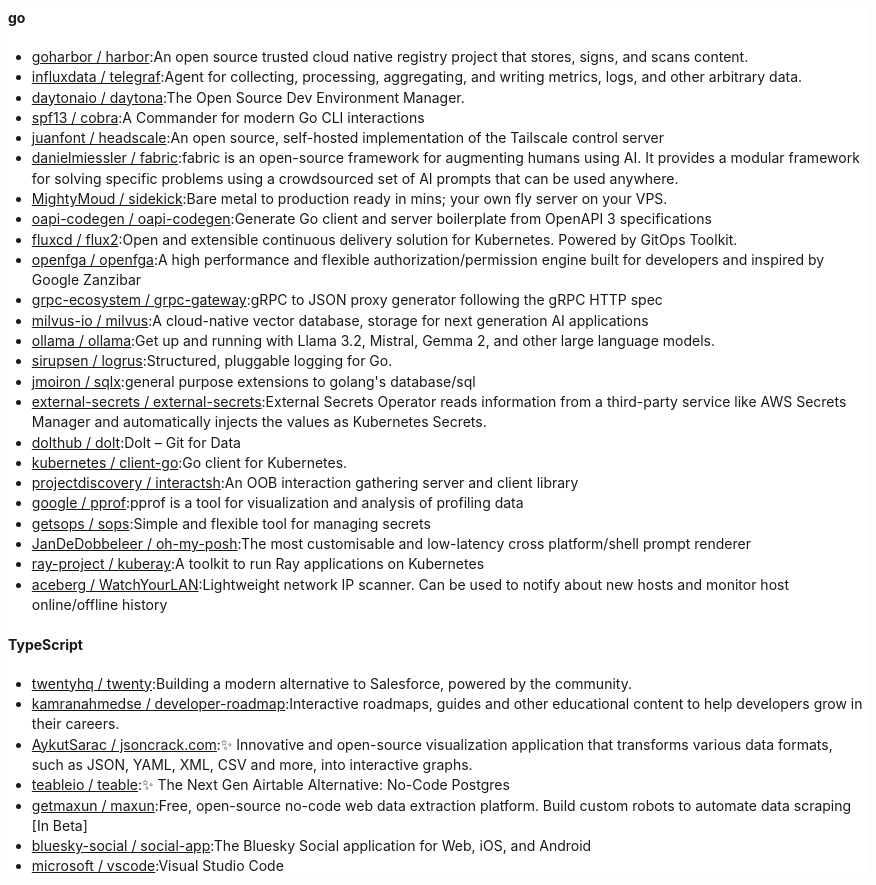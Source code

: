 #### go
* [goharbor / harbor](https://github.com/goharbor/harbor):An open source trusted cloud native registry project that stores, signs, and scans content.
* [influxdata / telegraf](https://github.com/influxdata/telegraf):Agent for collecting, processing, aggregating, and writing metrics, logs, and other arbitrary data.
* [daytonaio / daytona](https://github.com/daytonaio/daytona):The Open Source Dev Environment Manager.
* [spf13 / cobra](https://github.com/spf13/cobra):A Commander for modern Go CLI interactions
* [juanfont / headscale](https://github.com/juanfont/headscale):An open source, self-hosted implementation of the Tailscale control server
* [danielmiessler / fabric](https://github.com/danielmiessler/fabric):fabric is an open-source framework for augmenting humans using AI. It provides a modular framework for solving specific problems using a crowdsourced set of AI prompts that can be used anywhere.
* [MightyMoud / sidekick](https://github.com/MightyMoud/sidekick):Bare metal to production ready in mins; your own fly server on your VPS.
* [oapi-codegen / oapi-codegen](https://github.com/oapi-codegen/oapi-codegen):Generate Go client and server boilerplate from OpenAPI 3 specifications
* [fluxcd / flux2](https://github.com/fluxcd/flux2):Open and extensible continuous delivery solution for Kubernetes. Powered by GitOps Toolkit.
* [openfga / openfga](https://github.com/openfga/openfga):A high performance and flexible authorization/permission engine built for developers and inspired by Google Zanzibar
* [grpc-ecosystem / grpc-gateway](https://github.com/grpc-ecosystem/grpc-gateway):gRPC to JSON proxy generator following the gRPC HTTP spec
* [milvus-io / milvus](https://github.com/milvus-io/milvus):A cloud-native vector database, storage for next generation AI applications
* [ollama / ollama](https://github.com/ollama/ollama):Get up and running with Llama 3.2, Mistral, Gemma 2, and other large language models.
* [sirupsen / logrus](https://github.com/sirupsen/logrus):Structured, pluggable logging for Go.
* [jmoiron / sqlx](https://github.com/jmoiron/sqlx):general purpose extensions to golang's database/sql
* [external-secrets / external-secrets](https://github.com/external-secrets/external-secrets):External Secrets Operator reads information from a third-party service like AWS Secrets Manager and automatically injects the values as Kubernetes Secrets.
* [dolthub / dolt](https://github.com/dolthub/dolt):Dolt – Git for Data
* [kubernetes / client-go](https://github.com/kubernetes/client-go):Go client for Kubernetes.
* [projectdiscovery / interactsh](https://github.com/projectdiscovery/interactsh):An OOB interaction gathering server and client library
* [google / pprof](https://github.com/google/pprof):pprof is a tool for visualization and analysis of profiling data
* [getsops / sops](https://github.com/getsops/sops):Simple and flexible tool for managing secrets
* [JanDeDobbeleer / oh-my-posh](https://github.com/JanDeDobbeleer/oh-my-posh):The most customisable and low-latency cross platform/shell prompt renderer
* [ray-project / kuberay](https://github.com/ray-project/kuberay):A toolkit to run Ray applications on Kubernetes
* [aceberg / WatchYourLAN](https://github.com/aceberg/WatchYourLAN):Lightweight network IP scanner. Can be used to notify about new hosts and monitor host online/offline history

#### TypeScript
* [twentyhq / twenty](https://github.com/twentyhq/twenty):Building a modern alternative to Salesforce, powered by the community.
* [kamranahmedse / developer-roadmap](https://github.com/kamranahmedse/developer-roadmap):Interactive roadmaps, guides and other educational content to help developers grow in their careers.
* [AykutSarac / jsoncrack.com](https://github.com/AykutSarac/jsoncrack.com):✨ Innovative and open-source visualization application that transforms various data formats, such as JSON, YAML, XML, CSV and more, into interactive graphs.
* [teableio / teable](https://github.com/teableio/teable):✨ The Next Gen Airtable Alternative: No-Code Postgres
* [getmaxun / maxun](https://github.com/getmaxun/maxun):Free, open-source no-code web data extraction platform. Build custom robots to automate data scraping [In Beta]
* [bluesky-social / social-app](https://github.com/bluesky-social/social-app):The Bluesky Social application for Web, iOS, and Android
* [microsoft / vscode](https://github.com/microsoft/vscode):Visual Studio Code